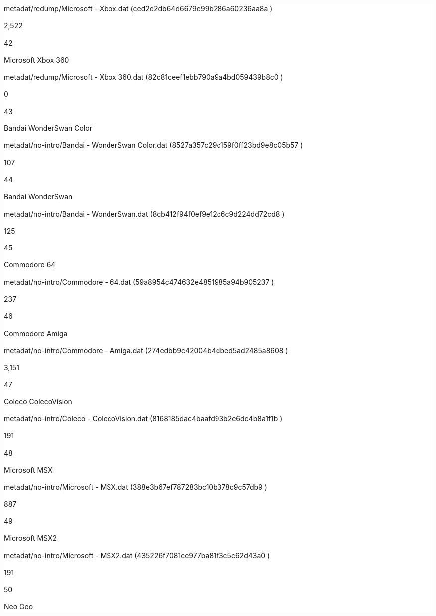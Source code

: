 <td style="text-align: left;"><p>metadat/redump/Microsoft - Xbox.dat (ced2e2db64d6679e99b286a60236aa8a )</p></td>
<td style="text-align: center;"><p>2,522</p></td>
</tr>
<tr class="even">
<td style="text-align: left;"><p>42</p></td>
<td style="text-align: left;"><p>Microsoft Xbox 360</p></td>
<td style="text-align: left;"><p>metadat/redump/Microsoft - Xbox 360.dat (82c81ceef1ebb790a9a4bd059439b8c0 )</p></td>
<td style="text-align: center;"><p>0</p></td>
</tr>
<tr class="odd">
<td style="text-align: left;"><p>43</p></td>
<td style="text-align: left;"><p>Bandai WonderSwan Color</p></td>
<td style="text-align: left;"><p>metadat/no-intro/Bandai - WonderSwan Color.dat (8527a357c29c159f0ff23bd9e8c05b57 )</p></td>
<td style="text-align: center;"><p>107</p></td>
</tr>
<tr class="even">
<td style="text-align: left;"><p>44</p></td>
<td style="text-align: left;"><p>Bandai WonderSwan</p></td>
<td style="text-align: left;"><p>metadat/no-intro/Bandai - WonderSwan.dat (8cb412f94f0ef9e12c6c9d224dd72cd8 )</p></td>
<td style="text-align: center;"><p>125</p></td>
</tr>
<tr class="odd">
<td style="text-align: left;"><p>45</p></td>
<td style="text-align: left;"><p>Commodore 64</p></td>
<td style="text-align: left;"><p>metadat/no-intro/Commodore - 64.dat (59a8954c474632e4851985a94b905237 )</p></td>
<td style="text-align: center;"><p>237</p></td>
</tr>
<tr class="even">
<td style="text-align: left;"><p>46</p></td>
<td style="text-align: left;"><p>Commodore Amiga</p></td>
<td style="text-align: left;"><p>metadat/no-intro/Commodore - Amiga.dat (274edbb9c42004b4dbed5ad2485a8608 )</p></td>
<td style="text-align: center;"><p>3,151</p></td>
</tr>
<tr class="odd">
<td style="text-align: left;"><p>47</p></td>
<td style="text-align: left;"><p>Coleco ColecoVision</p></td>
<td style="text-align: left;"><p>metadat/no-intro/Coleco - ColecoVision.dat (8168185dac4baafd93b2e6dc4b8a1f1b )</p></td>
<td style="text-align: center;"><p>191</p></td>
</tr>
<tr class="even">
<td style="text-align: left;"><p>48</p></td>
<td style="text-align: left;"><p>Microsoft MSX</p></td>
<td style="text-align: left;"><p>metadat/no-intro/Microsoft - MSX.dat (388e3b67ef787283bc10b378c9c57db9 )</p></td>
<td style="text-align: center;"><p>887</p></td>
</tr>
<tr class="odd">
<td style="text-align: left;"><p>49</p></td>
<td style="text-align: left;"><p>Microsoft MSX2</p></td>
<td style="text-align: left;"><p>metadat/no-intro/Microsoft - MSX2.dat (435226f7081ce977ba81f3c5c62d43a0 )</p></td>
<td style="text-align: center;"><p>191</p></td>
</tr>
<tr class="even">
<td style="text-align: left;"><p>50</p></td>
<td style="text-align: left;"><p>Neo Geo</p></td>
<td style="text-align: left;"></td>